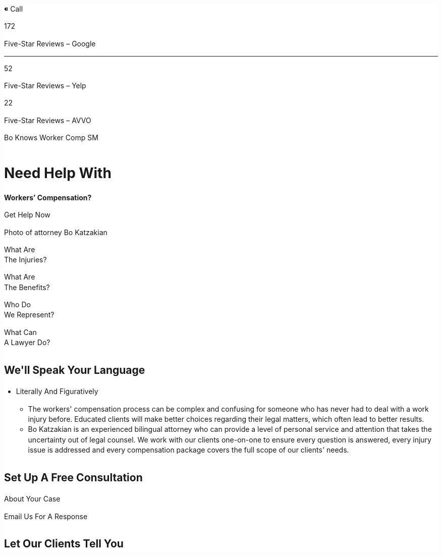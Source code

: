  Call

172

Five-Star Reviews – Google

__________

52

Five-Star Reviews – Yelp

22

Five-Star Reviews – AVVO

Bo Knows Worker Comp SM

# Need Help With  
 **Workers’ Compensation?**

Get Help Now

Photo of attorney Bo Katzakian

What Are  
The Injuries?

What Are  
The Benefits?

Who Do  
We Represent?

What Can  
A Lawyer Do?

## We'll Speak Your Language   
- Literally And Figuratively

  * The workers' compensation process can be complex and confusing for someone who has never had to deal with a work injury before. Educated clients will make better choices regarding their legal matters, which often lead to better results.
  * Bo Katzakian is an experienced bilingual attorney who can provide a level of personal service and attention that takes the uncertainty out of legal counsel. We work with our clients one-on-one to ensure every question is answered, every injury issue is addressed and every compensation package covers the full scope of our clients' needs.



## Set Up A Free Consultation   
About Your Case

Email Us For A Response

## Let Our Clients Tell You
